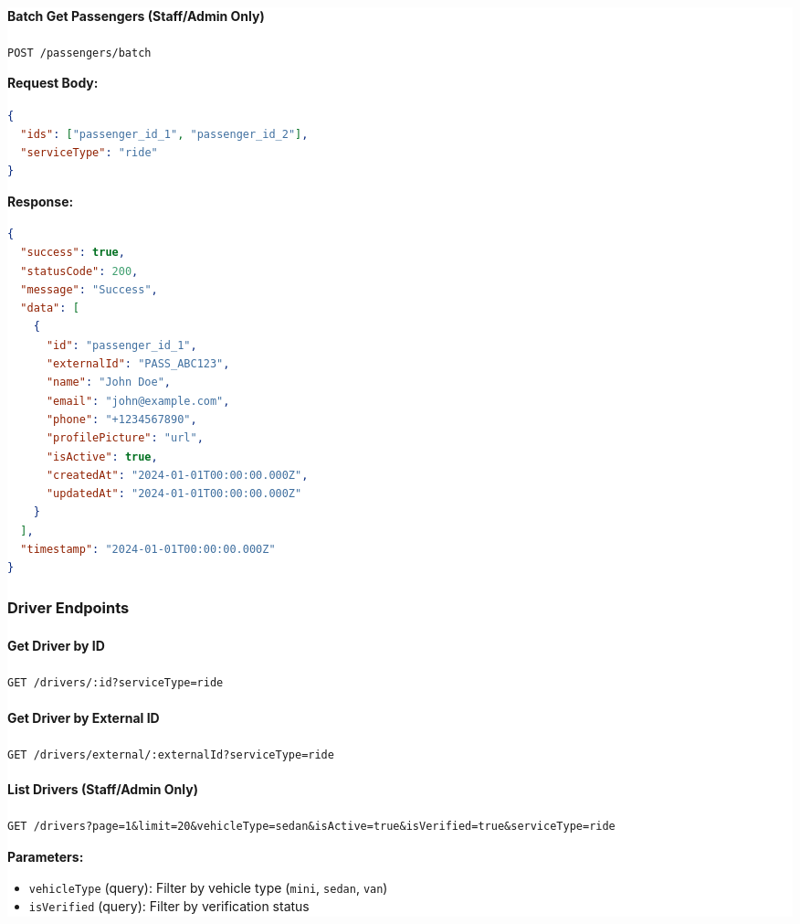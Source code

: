 #### Batch Get Passengers (Staff/Admin Only)
```http
POST /passengers/batch
```

**Request Body:**
```json
{
  "ids": ["passenger_id_1", "passenger_id_2"],
  "serviceType": "ride"
}
```

**Response:**
```json
{
  "success": true,
  "statusCode": 200,
  "message": "Success",
  "data": [
    {
      "id": "passenger_id_1",
      "externalId": "PASS_ABC123",
      "name": "John Doe",
      "email": "john@example.com",
      "phone": "+1234567890",
      "profilePicture": "url",
      "isActive": true,
      "createdAt": "2024-01-01T00:00:00.000Z",
      "updatedAt": "2024-01-01T00:00:00.000Z"
    }
  ],
  "timestamp": "2024-01-01T00:00:00.000Z"
}
```

### Driver Endpoints

#### Get Driver by ID
```http
GET /drivers/:id?serviceType=ride
```

#### Get Driver by External ID
```http
GET /drivers/external/:externalId?serviceType=ride
```

#### List Drivers (Staff/Admin Only)
```http
GET /drivers?page=1&limit=20&vehicleType=sedan&isActive=true&isVerified=true&serviceType=ride
```

**Parameters:**
- `vehicleType` (query): Filter by vehicle type (`mini`, `sedan`, `van`)
- `isVerified` (query): Filter by verification status
